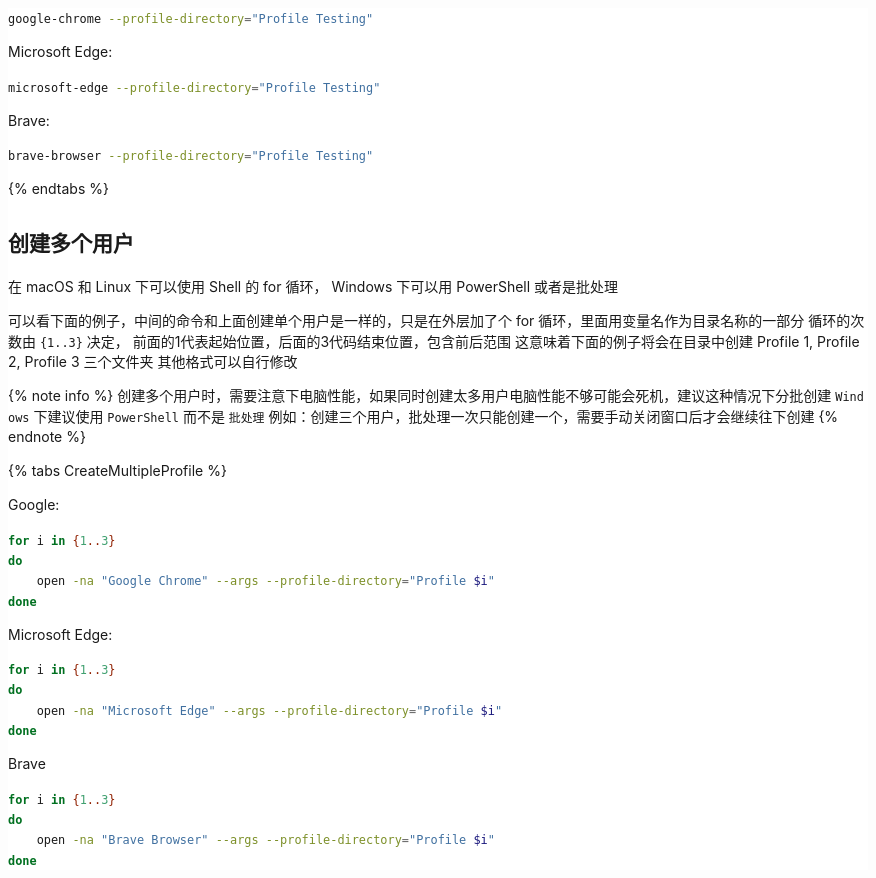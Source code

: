 ```bash
google-chrome --profile-directory="Profile Testing"
```

Microsoft Edge:

```bash
microsoft-edge --profile-directory="Profile Testing"
```

Brave:

```bash
brave-browser --profile-directory="Profile Testing"
```



{% endtabs %}

## 创建多个用户

在 macOS 和 Linux 下可以使用 Shell 的 for 循环， Windows 下可以用 PowerShell 或者是批处理

可以看下面的例子，中间的命令和上面创建单个用户是一样的，只是在外层加了个 for 循环，里面用变量名作为目录名称的一部分
循环的次数由 `{1..3}` 决定， 前面的1代表起始位置，后面的3代码结束位置，包含前后范围
这意味着下面的例子将会在目录中创建 Profile 1, Profile 2, Profile 3 三个文件夹
其他格式可以自行修改

{% note info %}
创建多个用户时，需要注意下电脑性能，如果同时创建太多用户电脑性能不够可能会死机，建议这种情况下分批创建 
`Windows` 下建议使用 `PowerShell` 而不是 `批处理`
例如：创建三个用户，批处理一次只能创建一个，需要手动关闭窗口后才会继续往下创建
{% endnote %}

{% tabs CreateMultipleProfile %}



Google:

```bash
for i in {1..3}
do
    open -na "Google Chrome" --args --profile-directory="Profile $i"
done
```

Microsoft Edge:

```bash
for i in {1..3}
do
    open -na "Microsoft Edge" --args --profile-directory="Profile $i"
done
```

Brave

```bash
for i in {1..3}
do
    open -na "Brave Browser" --args --profile-directory="Profile $i"
done
```
